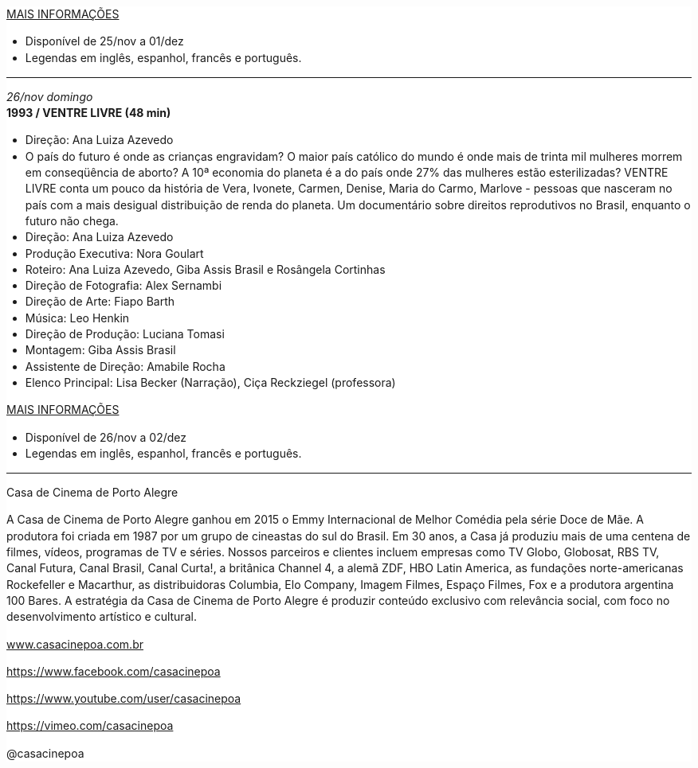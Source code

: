 [MAIS INFORMAÇÕES](https://www.casacinepoa.com.br/filmes/esta-n%C3%A3o-%C3%A9-a-sua-vida/)

* Disponível de 25/nov a 01/dez
* Legendas em inglês, espanhol, francês e português.

- - -

*26/nov domingo*\
**1993 / VENTRE LIVRE (48 min)**

* Direção: Ana Luiza Azevedo
* O país do futuro é onde as crianças engravidam? O maior país católico do mundo é onde mais de trinta mil mulheres morrem em conseqüência de aborto? A 10ª economia do planeta é a do país onde 27% das mulheres estão esterilizadas? VENTRE LIVRE conta um pouco da história de Vera, Ivonete, Carmen, Denise, Maria do Carmo, Marlove - pessoas que nasceram no país com a mais desigual distribuição de renda do planeta. Um documentário sobre direitos reprodutivos no Brasil, enquanto o futuro não chega.
* Direção: Ana Luiza Azevedo
* Produção Executiva: Nora Goulart
* Roteiro: Ana Luiza Azevedo, Giba Assis Brasil e Rosângela Cortinhas
* Direção de Fotografia: Alex Sernambi
* Direção de Arte: Fiapo Barth
* Música: Leo Henkin
* Direção de Produção: Luciana Tomasi
* Montagem: Giba Assis Brasil
* Assistente de Direção: Amabile Rocha
* Elenco Principal: Lisa Becker (Narração), Ciça Reckziegel (professora)

[MAIS INFORMAÇÕES](https://www.casacinepoa.com.br/filmes/ventre-livre/)

* Disponível de 26/nov a 02/dez
* Legendas em inglês, espanhol, francês e português.

- - -

Casa de Cinema de Porto Alegre

A Casa de Cinema de Porto Alegre ganhou em 2015 o Emmy Internacional de Melhor Comédia pela série Doce de Mãe. A produtora foi criada em 1987 por um grupo de cineastas do sul do Brasil. Em 30 anos, a Casa já produziu mais de uma centena de filmes, vídeos, programas de TV e séries. Nossos parceiros e clientes incluem empresas como TV Globo, Globosat, RBS TV, Canal Futura, Canal Brasil, Canal Curta!, a britânica Channel 4, a alemã ZDF, HBO Latin America, as fundações norte-americanas Rockefeller e Macarthur, as distribuidoras Columbia, Elo Company, Imagem Filmes, Espaço Filmes, Fox e a produtora argentina 100 Bares. A estratégia da Casa de Cinema de Porto Alegre é produzir conteúdo exclusivo com relevância social, com foco no desenvolvimento artístico e cultural.

www.casacinepoa.com.br

https://www.facebook.com/casacinepoa

https://www.youtube.com/user/casacinepoa

https://vimeo.com/casacinepoa

@casacinepoa